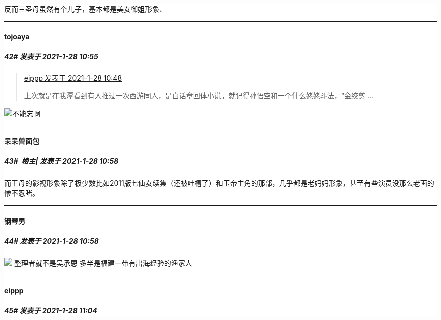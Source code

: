 


反而三圣母虽然有个儿子，基本都是美女御姐形象、







*****

####  tojoaya  
##### 42#       发表于 2021-1-28 10:55



<blockquote><a href="httphttps://bbs.saraba1st.com/2b/forum.php?mod=redirect&amp;goto=findpost&amp;pid=50168272&amp;ptid=1985060" target="_blank">eippp 发表于 2021-1-28 10:48</a>

上次就是在我潭看到有人推过一次西游同人，是白话章回体小说，就记得孙悟空和一个什么姥姥斗法，“金绞剪 ...</blockquote>
<img src="https://static.saraba1st.com/image/smiley/face2017/091.png" referrerpolicy="no-referrer">不能忘啊







*****

####  呆呆兽面包  
##### 43#         楼主| 发表于 2021-1-28 10:58




而王母的影视形象除了极少数比如2011版七仙女续集（还被吐槽了）和玉帝主角的那部，几乎都是老妈妈形象，甚至有些演员没那么老画的惨不忍睹。







*****

####  钢琴男  
##### 44#       发表于 2021-1-28 10:58



<img src="https://static.saraba1st.com/image/smiley/face2017/004.gif" referrerpolicy="no-referrer"> 整理者就不是吴承恩 多半是福建一带有出海经验的渔家人







*****

####  eippp  
##### 45#       发表于 2021-1-28 11:04


